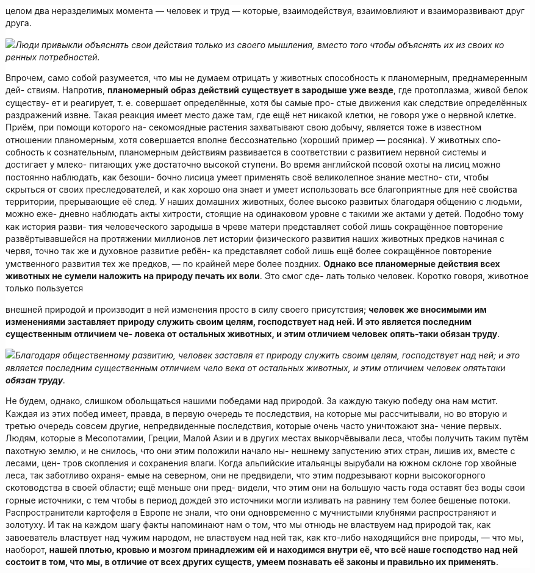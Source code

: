   

целом два неразделимых момента — человек и труд — которые, взаимодействуя, взаимовлияют и взаиморазвивают друг друга.

![](file:///C:/Users/bot32/AppData/Local/Temp/msohtmlclip1/01/clip_image008.gif)_Люди привыкли объяснять свои действия только из своего мышления, вместо того чтобы объяснять их из своих ко­_ _ренных потребностей._

Впрочем, само собой разумеется, что мы не думаем отрицать у животных способность к планомерным, преднамеренным дей- ствиям. Напротив, **планомерный** **образ** **действий** **существует в зародыше уже везде**, где протоплазма, живой белок существу- ет и реагирует, т. е. совершает определённые, хотя бы самые про- стые движения как следствие определённых раздражений извне. Такая реакция имеет место даже там, где ещё нет никакой клетки, не говоря уже о нервной клетке. Приём, при помощи которого на- секомоядные растения захватывают свою добычу, является тоже в известном отношении планомерным, хотя совершается вполне бессознательно (хороший пример — росянка). У животных спо- собность к сознательным, планомерным действиям развивается в соответствии с развитием нервной системы и достигает у млеко- питающих уже достаточно высокой ступени. Во время английской псовой охоты на лисиц можно постоянно наблюдать, как безоши- бочно лисица умеет применять своё великолепное знание местно- сти, чтобы скрыться от своих преследователей, и как хорошо она знает и умеет использовать все благоприятные для неё свойства территории, прерывающие её след. У наших домашних животных, более высоко развитых благодаря общению с людьми, можно еже- дневно наблюдать акты хитрости, стоящие на одинаковом уровне с такими же актами у детей. Подобно тому как история разви- тия человеческого зародыша в чреве матери представляет собой лишь сокращённое повторение развёртывавшейся на протяжении миллионов лет истории физического развития наших животных предков начиная с червя, точно так же и духовное развитие ребён- ка представляет собой лишь ещё более сокращённое повторение умственного развития тех же предков, — по крайней мере более поздних. **Однако все планомерные действия всех животных не сумели наложить на природу печать их воли**. Это смог сде- лать только человек. Коротко говоря, животное только пользуется

  

внешней природой и производит в ней изменения просто в силу своего присутствия; **человек же вносимыми им изменениями заставляет природу служить своим целям, господствует над ней. И это является последним существенным отличием че- ловека от остальных животных, и этим отличием человек** **опять-таки обязан труду**.

![](file:///C:/Users/bot32/AppData/Local/Temp/msohtmlclip1/01/clip_image009.gif)_Благодаря общественному развитию, человек заставля­ ет природу служить своим целям, господствует над ней;_ _и это является последним существенным отличием чело­_ _века от остальных животных, и этим отличием человек_ _опять­таки **обязан труду**._

Не будем, однако, слишком обольщаться нашими победами над природой. За каждую такую победу она нам мстит. Каждая из этих побед имеет, правда, в первую очередь те последствия, на которые мы рассчитывали, но во вторую и третью очередь совсем другие, непредвиденные последствия, которые очень часто уничтожают зна- чение первых. Людям, которые в Месопотамии, Греции, Малой Азии и в других местах выкорчёвывали леса, чтобы получить таким путём пахотную землю, и не снилось, что они этим положили начало ны- нешнему запустению этих стран, лишив их, вместе с лесами, цен- тров скопления и сохранения влаги. Когда альпийские итальянцы вырубали на южном склоне гор хвойные леса, так заботливо охраня- емые на северном, они не предвидели, что этим подрезывают корни высокогорного скотоводства в своей области; ещё меньше они пред- видели, что этим они на большую часть года оставят без воды свои горные источники, с тем чтобы в период дождей это источники могли изливать на равнину тем более бешеные потоки. Распространители картофеля в Европе не знали, что они одновременно с мучнистыми клубнями распространяют и золотуху. И так на каждом шагу факты напоминают нам о том, что мы отнюдь не властвуем над природой так, как завоеватель властвует над чужим народом, не властвуем над ней так, как кто-либо находящийся вне природы, — что мы, наоборот, **нашей плотью, кровью и мозгом принадлежим ей** **и находимся внутри её, что всё наше господство над ней состоит в том, что мы, в отличие от всех других существ, умеем познавать её законы и правильно их применять**.

  
